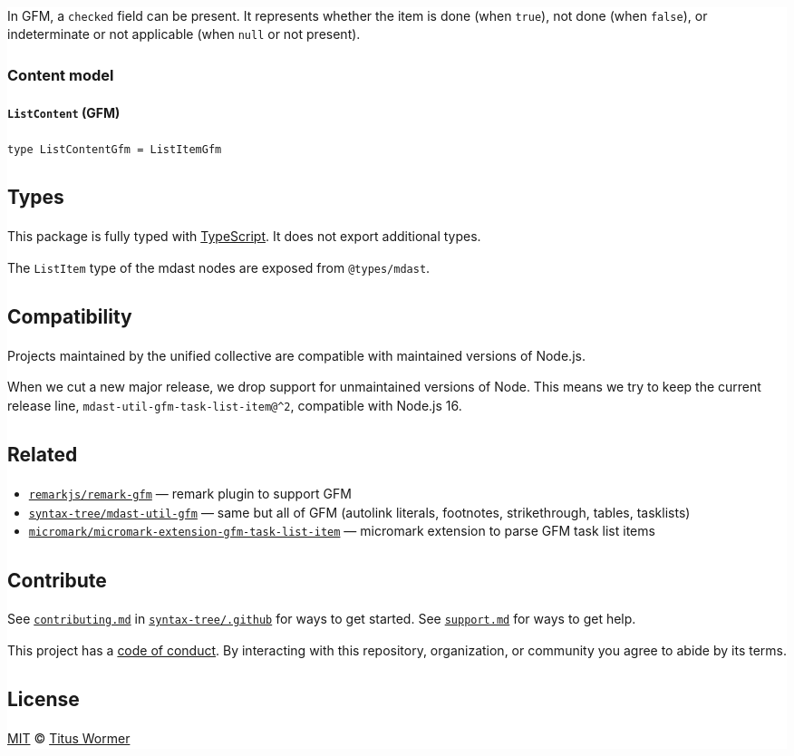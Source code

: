In GFM, a `checked` field can be present.
It represents whether the item is done (when `true`), not done (when `false`),
or indeterminate or not applicable (when `null` or not present).

### Content model

#### `ListContent` (GFM)

```idl
type ListContentGfm = ListItemGfm
```

## Types

This package is fully typed with [TypeScript][].
It does not export additional types.

The `ListItem` type of the mdast nodes are exposed from `@types/mdast`.

## Compatibility

Projects maintained by the unified collective are compatible with maintained
versions of Node.js.

When we cut a new major release, we drop support for unmaintained versions of
Node.
This means we try to keep the current release line,
`mdast-util-gfm-task-list-item@^2`, compatible with Node.js 16.

## Related

*   [`remarkjs/remark-gfm`][remark-gfm]
    — remark plugin to support GFM
*   [`syntax-tree/mdast-util-gfm`][mdast-util-gfm]
    — same but all of GFM (autolink literals, footnotes, strikethrough, tables,
    tasklists)
*   [`micromark/micromark-extension-gfm-task-list-item`][extension]
    — micromark extension to parse GFM task list items

## Contribute

See [`contributing.md`][contributing] in [`syntax-tree/.github`][health] for
ways to get started.
See [`support.md`][support] for ways to get help.

This project has a [code of conduct][coc].
By interacting with this repository, organization, or community you agree to
abide by its terms.

## License

[MIT][license] © [Titus Wormer][author]


[build-badge]: https://github.com/syntax-tree/mdast-util-gfm-task-list-item/workflows/main/badge.svg
[build]: https://github.com/syntax-tree/mdast-util-gfm-task-list-item/actions
[coverage-badge]: https://img.shields.io/codecov/c/github/syntax-tree/mdast-util-gfm-task-list-item.svg
[coverage]: https://codecov.io/github/syntax-tree/mdast-util-gfm-task-list-item
[downloads-badge]: https://img.shields.io/npm/dm/mdast-util-gfm-task-list-item.svg
[downloads]: https://www.npmjs.com/package/mdast-util-gfm-task-list-item
[size-badge]: https://img.shields.io/badge/dynamic/json?label=minzipped%20size&query=$.size.compressedSize&url=https://deno.bundlejs.com/?q=mdast-util-gfm-task-list-item
[size]: https://bundlejs.com/?q=mdast-util-gfm-task-list-item
[sponsors-badge]: https://opencollective.com/unified/sponsors/badge.svg
[backers-badge]: https://opencollective.com/unified/backers/badge.svg
[collective]: https://opencollective.com/unified
[chat-badge]: https://img.shields.io/badge/chat-discussions-success.svg
[chat]: https://github.com/syntax-tree/unist/discussions
[npm]: https://docs.npmjs.com/cli/install
[esm]: https://gist.github.com/sindresorhus/a39789f98801d908bbc7ff3ecc99d99c
[esmsh]: https://esm.sh
[typescript]: https://www.typescriptlang.org
[license]: license
[author]: https://wooorm.com
[health]: https://github.com/syntax-tree/.github
[contributing]: https://github.com/syntax-tree/.github/blob/HEAD/contributing.md
[support]: https://github.com/syntax-tree/.github/blob/HEAD/support.md
[coc]: https://github.com/syntax-tree/.github/blob/HEAD/code-of-conduct.md
[mdast]: https://github.com/syntax-tree/mdast
[remark-gfm]: https://github.com/remarkjs/remark-gfm
[mdast-util-from-markdown]: https://github.com/syntax-tree/mdast-util-from-markdown
[mdast-util-to-markdown]: https://github.com/syntax-tree/mdast-util-to-markdown
[mdast-util-gfm]: https://github.com/syntax-tree/mdast-util-gfm
[mdast-util-to-hast]: https://github.com/syntax-tree/mdast-util-to-hast
[micromark]: https://github.com/micromark/micromark
[extension]: https://github.com/micromark/micromark-extension-gfm-task-list-item
[syntax]: https://github.com/micromark/micromark-extension-gfm-task-list-item#syntax
[frommarkdownextension]: https://github.com/syntax-tree/mdast-util-from-markdown#extension
[tomarkdownextension]: https://github.com/syntax-tree/mdast-util-to-markdown#options
[gfm]: https://github.github.com/gfm/
[api-gfm-task-list-item-from-markdown]: #gfmtasklistitemfrommarkdown
[api-gfm-task-list-item-to-markdown]: #gfmtasklistitemtomarkdown